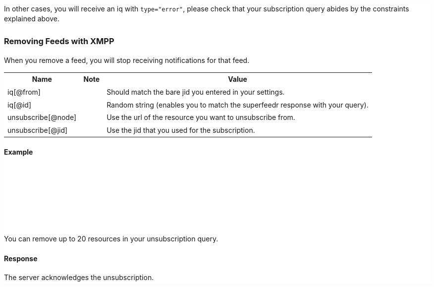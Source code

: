 In other cases, you will receive an iq with <code>type="error"</code>, please check that your subscription query abides by the constraints explained above.

### Removing Feeds with XMPP

When you remove a feed, you will stop receiving notifications for that feed.

<table class="table table-striped table-condensed table-responsive">
<tr>
  <th>Name</th>
  <th>Note</th>
  <th>Value</th>
</tr>
<tr>
  <td>iq[@from]</td>
  <td></td>
  <td>Should match the bare jid you entered in your settings.</td>
</tr>

<tr>
  <td>iq[@id]</td>
  <td></td>
  <td>Random string (enables you to match the superfeedr response with your query).</td>
</tr>

<tr>
  <td>unsubscribe[@node]</td>
  <td></td>
  <td>Use the url of the resource you want to unsubscribe from.</td>
</tr>

<tr>
  <td>unsubscribe[@jid]</td>
  <td></td>
  <td>Use the jid that you used for the subscription.</td>
</tr>
</table>

#### Example

<pre class="language-markup"><code><iq type="set" from="login@superfeedr.com/home" to="firehoser.superfeedr.com" id="unsub1">
 <pubsub xmlns="http://jabber.org/protocol/pubsub">
  <unsubscribe node="http://domain.tld/feed1.xml" jid="login@superfeedr.com"/>
  <unsubscribe node="http://domain.tld/feed2.xml" jid="login@superfeedr.com"/>
  <unsubscribe node="http://domain.tld/feed3.xml" jid="login@superfeedr.com" />
 </pubsub>
</iq></code></pre>

You can remove up to 20 resources in your unsubscription query.

#### Response

The server acknowledges the unsubscription.
